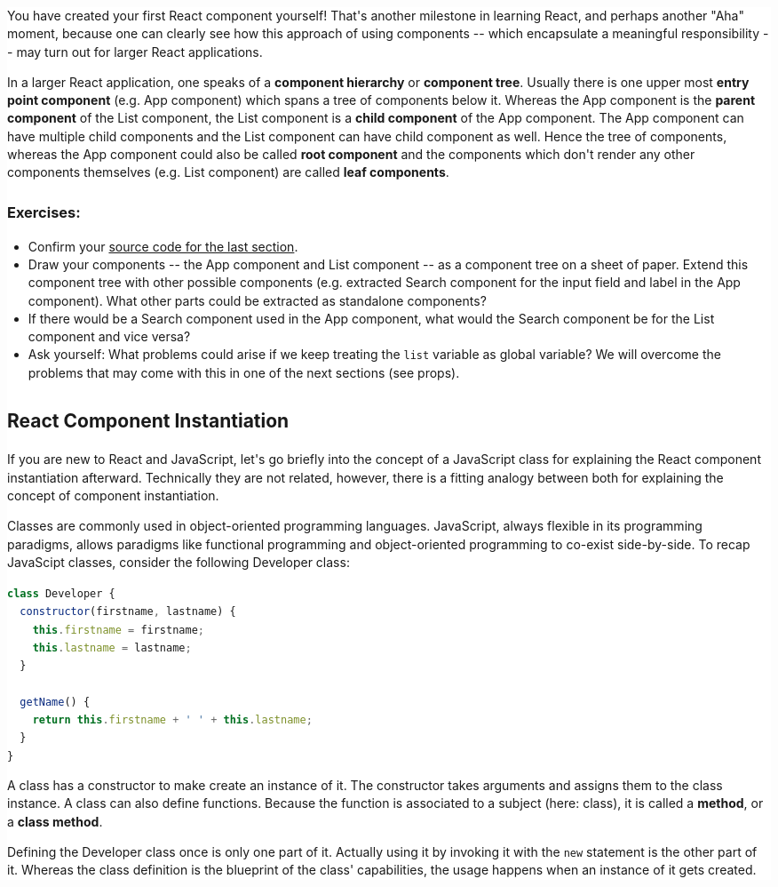 You have created your first React component yourself! That's another milestone in learning React, and perhaps another "Aha" moment, because one can clearly see how this approach of using components -- which encapsulate a meaningful responsibility -- may turn out for larger React applications.

In a larger React application, one speaks of a **component hierarchy** or **component tree**. Usually there is one upper most **entry point component** (e.g. App component) which spans a tree of components below it. Whereas the App component is the **parent component** of the List component, the List component is a **child component** of the App component. The App component can have multiple child components and the List component can have child component as well. Hence the tree of components, whereas the App component could also be called **root component** and the components which don't render any other components themselves (e.g. List component) are called **leaf components**.

### Exercises:

* Confirm your [source code for the last section](https://codesandbox.io/s/github/the-road-to-learn-react/hackernews-client/tree/hs/Meet-another-React-Component).
* Draw your components -- the App component and List component -- as a component tree on a sheet of paper. Extend this component tree with other possible components (e.g. extracted Search component for the input field and label in the App component). What other parts could be extracted as standalone components?
* If there would be a Search component used in the App component, what would the Search component be for the List component and vice versa?
* Ask yourself: What problems could arise if we keep treating the `list` variable as global variable? We will overcome the problems that may come with this in one of the next sections (see props).

## React Component Instantiation

If you are new to React and JavaScript, let's go briefly into the concept of a JavaScript class for explaining the React component instantiation afterward. Technically they are not related, however, there is a fitting analogy between both for explaining the concept of component instantiation.

Classes are commonly used in object-oriented programming languages. JavaScript, always flexible in its programming paradigms, allows paradigms like functional programming and object-oriented programming to co-exist side-by-side. To recap JavaScipt classes, consider the following Developer class:

```javascript
class Developer {
  constructor(firstname, lastname) {
    this.firstname = firstname;
    this.lastname = lastname;
  }

  getName() {
    return this.firstname + ' ' + this.lastname;
  }
}
```

A class has a constructor to make create an instance of it. The constructor takes arguments and assigns them to the class instance. A class can also define functions. Because the function is associated to a subject (here: class), it is called a **method**, or a **class method**.

Defining the Developer class once is only one part of it. Actually using it by invoking it with the `new` statement is the other part of it. Whereas the class definition is the blueprint of the class' capabilities, the usage happens when an instance of it gets created.
